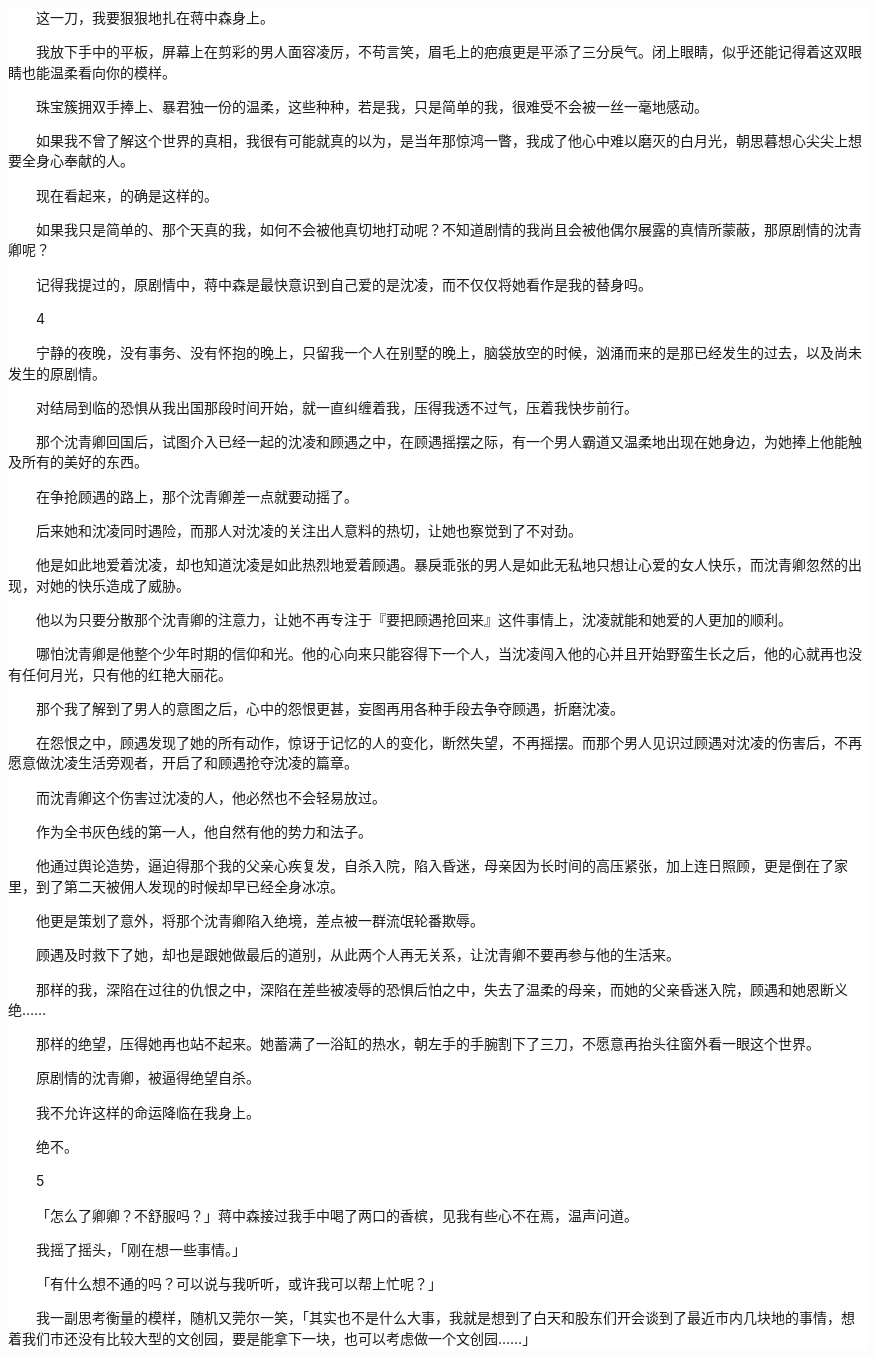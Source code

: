 &emsp;&emsp;这一刀，我要狠狠地扎在蒋中森身上。  
  
&emsp;&emsp;我放下手中的平板，屏幕上在剪彩的男人面容凌厉，不苟言笑，眉毛上的疤痕更是平添了三分戾气。闭上眼睛，似乎还能记得着这双眼睛也能温柔看向你的模样。  
  
&emsp;&emsp;珠宝簇拥双手捧上、暴君独一份的温柔，这些种种，若是我，只是简单的我，很难受不会被一丝一毫地感动。  
  
&emsp;&emsp;如果我不曾了解这个世界的真相，我很有可能就真的以为，是当年那惊鸿一瞥，我成了他心中难以磨灭的白月光，朝思暮想心尖尖上想要全身心奉献的人。  
  
&emsp;&emsp;现在看起来，的确是这样的。  
  
&emsp;&emsp;如果我只是简单的、那个天真的我，如何不会被他真切地打动呢？不知道剧情的我尚且会被他偶尔展露的真情所蒙蔽，那原剧情的沈青卿呢？  
  
&emsp;&emsp;记得我提过的，原剧情中，蒋中森是最快意识到自己爱的是沈凌，而不仅仅将她看作是我的替身吗。  
  
&emsp;&emsp;4  
  
&emsp;&emsp;宁静的夜晚，没有事务、没有怀抱的晚上，只留我一个人在别墅的晚上，脑袋放空的时候，汹涌而来的是那已经发生的过去，以及尚未发生的原剧情。  
  
&emsp;&emsp;对结局到临的恐惧从我出国那段时间开始，就一直纠缠着我，压得我透不过气，压着我快步前行。  
  
&emsp;&emsp;那个沈青卿回国后，试图介入已经一起的沈凌和顾遇之中，在顾遇摇摆之际，有一个男人霸道又温柔地出现在她身边，为她捧上他能触及所有的美好的东西。  
  
&emsp;&emsp;在争抢顾遇的路上，那个沈青卿差一点就要动摇了。  
  
&emsp;&emsp;后来她和沈凌同时遇险，而那人对沈凌的关注出人意料的热切，让她也察觉到了不对劲。  
  
&emsp;&emsp;他是如此地爱着沈凌，却也知道沈凌是如此热烈地爱着顾遇。暴戾乖张的男人是如此无私地只想让心爱的女人快乐，而沈青卿忽然的出现，对她的快乐造成了威胁。  
  
&emsp;&emsp;他以为只要分散那个沈青卿的注意力，让她不再专注于『要把顾遇抢回来』这件事情上，沈凌就能和她爱的人更加的顺利。  
  
&emsp;&emsp;哪怕沈青卿是他整个少年时期的信仰和光。他的心向来只能容得下一个人，当沈凌闯入他的心并且开始野蛮生长之后，他的心就再也没有任何月光，只有他的红艳大丽花。  
  
&emsp;&emsp;那个我了解到了男人的意图之后，心中的怨恨更甚，妄图再用各种手段去争夺顾遇，折磨沈凌。  
  
&emsp;&emsp;在怨恨之中，顾遇发现了她的所有动作，惊讶于记忆的人的变化，断然失望，不再摇摆。而那个男人见识过顾遇对沈凌的伤害后，不再愿意做沈凌生活旁观者，开启了和顾遇抢夺沈凌的篇章。  
  
&emsp;&emsp;而沈青卿这个伤害过沈凌的人，他必然也不会轻易放过。  
  
&emsp;&emsp;作为全书灰色线的第一人，他自然有他的势力和法子。  
  
&emsp;&emsp;他通过舆论造势，逼迫得那个我的父亲心疾复发，自杀入院，陷入昏迷，母亲因为长时间的高压紧张，加上连日照顾，更是倒在了家里，到了第二天被佣人发现的时候却早已经全身冰凉。  
  
&emsp;&emsp;他更是策划了意外，将那个沈青卿陷入绝境，差点被一群流氓轮番欺辱。  
  
&emsp;&emsp;顾遇及时救下了她，却也是跟她做最后的道别，从此两个人再无关系，让沈青卿不要再参与他的生活来。  
  
&emsp;&emsp;那样的我，深陷在过往的仇恨之中，深陷在差些被凌辱的恐惧后怕之中，失去了温柔的母亲，而她的父亲昏迷入院，顾遇和她恩断义绝……  
  
&emsp;&emsp;那样的绝望，压得她再也站不起来。她蓄满了一浴缸的热水，朝左手的手腕割下了三刀，不愿意再抬头往窗外看一眼这个世界。  
  
&emsp;&emsp;原剧情的沈青卿，被逼得绝望自杀。  
  
&emsp;&emsp;我不允许这样的命运降临在我身上。  
  
&emsp;&emsp;绝不。  
  
&emsp;&emsp;5  
  
&emsp;&emsp;「怎么了卿卿？不舒服吗？」蒋中森接过我手中喝了两口的香槟，见我有些心不在焉，温声问道。  
  
&emsp;&emsp;我摇了摇头，「刚在想一些事情。」  
  
&emsp;&emsp;「有什么想不通的吗？可以说与我听听，或许我可以帮上忙呢？」  
  
&emsp;&emsp;我一副思考衡量的模样，随机又莞尔一笑，「其实也不是什么大事，我就是想到了白天和股东们开会谈到了最近市内几块地的事情，想着我们市还没有比较大型的文创园，要是能拿下一块，也可以考虑做一个文创园……」  
  